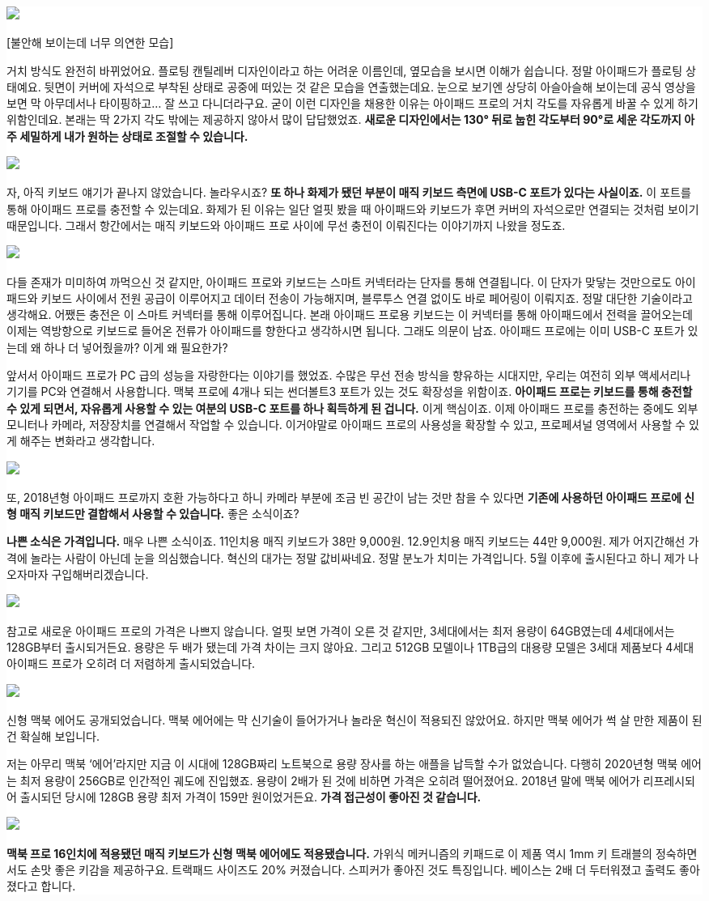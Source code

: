 ![](https://img1.daumcdn.net/thumb/R720x0/?fname=https%3A%2F%2Ft1.daumcdn.net%2Fliveboard%2Fthe-edit%2F91fbe5152ca049ef93fd5d8e6808360a.JPG)

[불안해 보이는데 너무 의연한 모습]  

거치 방식도 완전히 바뀌었어요. 플로팅 캔틸레버 디자인이라고 하는 어려운 이름인데, 옆모습을 보시면 이해가 쉽습니다. 정말 아이패드가 플로팅 상태예요. 뒷면이 커버에 자석으로 부착된 상태로 공중에 떠있는 것 같은 모습을 연출했는데요. 눈으로 보기엔 상당히 아슬아슬해 보이는데 공식 영상을 보면 막 아무데서나 타이핑하고… 잘 쓰고 다니더라구요. 굳이 이런 디자인을 채용한 이유는 아이패드 프로의 거치 각도를 자유롭게 바꿀 수 있게 하기 위함인데요. 본래는 딱 2가지 각도 밖에는 제공하지 않아서 많이 답답했었죠.  **새로운 디자인에서는 130° 뒤로 눕힌 각도부터 90°로 세운 각도까지 아주 세밀하게 내가 원하는 상태로 조절할 수 있습니다.**

![](https://img1.daumcdn.net/thumb/R720x0/?fname=https%3A%2F%2Ft1.daumcdn.net%2Fliveboard%2Fthe-edit%2Feea9dcce1e4c425695b7a3e40c14f348.jpg)

자, 아직 키보드 얘기가 끝나지 않았습니다. 놀라우시죠?  **또 하나 화제가 됐던 부분이 매직 키보드 측면에 USB-C 포트가 있다는 사실이죠.** 이 포트를 통해 아이패드 프로를 충전할 수 있는데요. 화제가 된 이유는 일단 얼핏 봤을 때 아이패드와 키보드가 후면 커버의 자석으로만 연결되는 것처럼 보이기 때문입니다. 그래서 항간에서는 매직 키보드와 아이패드 프로 사이에 무선 충전이 이뤄진다는 이야기까지 나왔을 정도죠.

![](https://img1.daumcdn.net/thumb/R720x0/?fname=https%3A%2F%2Ft1.daumcdn.net%2Fliveboard%2Fthe-edit%2Ff7793c0bf4bd44ee9a3c530b1dacb423.JPG)

다들 존재가 미미하여 까먹으신 것 같지만, 아이패드 프로와 키보드는 스마트 커넥터라는 단자를 통해 연결됩니다. 이 단자가 맞닿는 것만으로도 아이패드와 키보드 사이에서 전원 공급이 이루어지고 데이터 전송이 가능해지며, 블루투스 연결 없이도 바로 페어링이 이뤄지죠. 정말 대단한 기술이라고 생각해요. 어쨌든 충전은 이 스마트 커넥터를 통해 이루어집니다. 본래 아이패드 프로용 키보드는 이 커넥터를 통해 아이패드에서 전력을 끌어오는데 이제는 역방향으로 키보드로 들어온 전류가 아이패드를 향한다고 생각하시면 됩니다. 그래도 의문이 남죠. 아이패드 프로에는 이미 USB-C 포트가 있는데 왜 하나 더 넣어줬을까? 이게 왜 필요한가?

  

앞서서 아이패드 프로가 PC 급의 성능을 자랑한다는 이야기를 했었죠. 수많은 무선 전송 방식을 향유하는 시대지만, 우리는 여전히 외부 액세서리나 기기를 PC와 연결해서 사용합니다. 맥북 프로에 4개나 되는 썬더볼트3 포트가 있는 것도 확장성을 위함이죠.  **아이패드 프로는 키보드를 통해 충전할 수 있게 되면서, 자유롭게 사용할 수 있는 여분의 USB-C 포트를 하나 획득하게 된 겁니다.** 이게 핵심이죠. 이제 아이패드 프로를 충전하는 중에도 외부 모니터나 카메라, 저장장치를 연결해서 작업할 수 있습니다. 이거야말로 아이패드 프로의 사용성을 확장할 수 있고, 프로페셔널 영역에서 사용할 수 있게 해주는 변화라고 생각합니다.

![](https://img1.daumcdn.net/thumb/R720x0/?fname=https%3A%2F%2Ft1.daumcdn.net%2Fliveboard%2Fthe-edit%2F84f0a4ec834a47d5bfec01cf0fd6d0e6.JPG)

또, 2018년형 아이패드 프로까지 호환 가능하다고 하니 카메라 부분에 조금 빈 공간이 남는 것만 참을 수 있다면  **기존에 사용하던 아이패드 프로에 신형 매직 키보드만 결합해서 사용할 수 있습니다.** 좋은 소식이죠?

  

**나쁜 소식은 가격입니다.** 매우 나쁜 소식이죠. 11인치용 매직 키보드가 38만 9,000원. 12.9인치용 매직 키보드는 44만 9,000원. 제가 어지간해선 가격에 놀라는 사람이 아닌데 눈을 의심했습니다. 혁신의 대가는 정말 값비싸네요. 정말 분노가 치미는 가격입니다. 5월 이후에 출시된다고 하니 제가 나오자마자 구입해버리겠습니다.

![](https://img1.daumcdn.net/thumb/R720x0/?fname=https%3A%2F%2Ft1.daumcdn.net%2Fliveboard%2Fthe-edit%2F62803cb0753949e38782d2579a12aef5.JPG)

참고로 새로운 아이패드 프로의 가격은 나쁘지 않습니다. 얼핏 보면 가격이 오른 것 같지만, 3세대에서는 최저 용량이 64GB였는데 4세대에서는 128GB부터 출시되거든요. 용량은 두 배가 됐는데 가격 차이는 크지 않아요. 그리고 512GB 모델이나 1TB급의 대용량 모델은 3세대 제품보다 4세대 아이패드 프로가 오히려 더 저렴하게 출시되었습니다.

![](https://img1.daumcdn.net/thumb/R720x0/?fname=https%3A%2F%2Ft1.daumcdn.net%2Fliveboard%2Fthe-edit%2Fc28becc718ce4e54a975494bf715f7eb.JPG)

신형 맥북 에어도 공개되었습니다. 맥북 에어에는 막 신기술이 들어가거나 놀라운 혁신이 적용되진 않았어요. 하지만 맥북 에어가 썩 살 만한 제품이 된 건 확실해 보입니다.

  

저는 아무리 맥북 ‘에어’라지만 지금 이 시대에 128GB짜리 노트북으로 용량 장사를 하는 애플을 납득할 수가 없었습니다. 다행히 2020년형 맥북 에어는 최저 용량이 256GB로 인간적인 궤도에 진입했죠. 용량이 2배가 된 것에 비하면 가격은 오히려 떨어졌어요. 2018년 말에 맥북 에어가 리프레시되어 출시되던 당시에 128GB 용량 최저 가격이 159만 원이었거든요.  **가격 접근성이 좋아진 것 같습니다.**

![](https://img1.daumcdn.net/thumb/R720x0/?fname=https%3A%2F%2Ft1.daumcdn.net%2Fliveboard%2Fthe-edit%2F7a0b7f76e5f549268b65fd610578d1fd.JPG)

**맥북 프로 16인치에 적용됐던 매직 키보드가 신형 맥북 에어에도 적용됐습니다.** 가위식 메커니즘의 키패드로 이 제품 역시 1mm 키 트래블의 정숙하면서도 손맛 좋은 키감을 제공하구요. 트랙패드 사이즈도 20% 커졌습니다. 스피커가 좋아진 것도 특징입니다. 베이스는 2배 더 두터워졌고 출력도 좋아졌다고 합니다.
